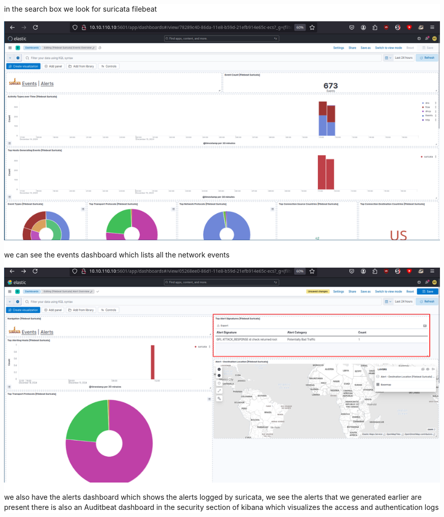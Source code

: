 in the search box we look for suricata filebeat

![Event Dashboard Kibana](images/65-event-dashboard-kibana.png)

we can see the events dashboard which lists all the  network events

![Suricata Alerts](images/66-suriicata-alerts.png)

we also have the alerts dashboard which shows the alerts logged by suricata, we
see the alerts that we generated earlier are present 
there is also an Auditbeat dashboard in the security section of kibana which visualizes the
access and authentication logs
